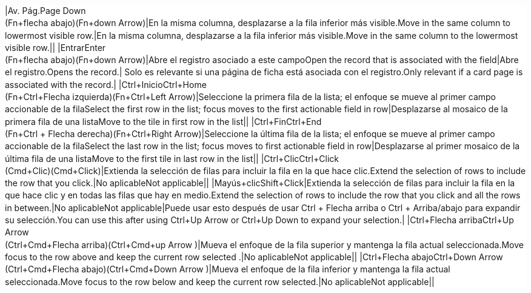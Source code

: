|<span data-ttu-id="f0856-163">Av. Pág.</span><span class="sxs-lookup"><span data-stu-id="f0856-163">Page Down</span></span><br /><span data-ttu-id="f0856-164">(Fn+flecha abajo)</span><span class="sxs-lookup"><span data-stu-id="f0856-164">(Fn+down Arrow)</span></span>|<span data-ttu-id="f0856-165">En la misma columna, desplazarse a la fila inferior más visible.</span><span class="sxs-lookup"><span data-stu-id="f0856-165">Move in the same column to lowermost visible row.</span></span>|<span data-ttu-id="f0856-166">En la misma columna, desplazarse a la fila inferior más visible.</span><span class="sxs-lookup"><span data-stu-id="f0856-166">Move in the same column to the lowermost visible row.</span></span>||
|<span data-ttu-id="f0856-167">Entrar</span><span class="sxs-lookup"><span data-stu-id="f0856-167">Enter</span></span><br /><span data-ttu-id="f0856-168">(Fn+flecha abajo)</span><span class="sxs-lookup"><span data-stu-id="f0856-168">(Fn+down Arrow)</span></span>|<span data-ttu-id="f0856-169">Abre el registro asociado a este campo</span><span class="sxs-lookup"><span data-stu-id="f0856-169">Open the record that is associated with the field</span></span>|<span data-ttu-id="f0856-170">Abre el registro.</span><span class="sxs-lookup"><span data-stu-id="f0856-170">Opens the record.</span></span>| <span data-ttu-id="f0856-171">Solo es relevante si una página de ficha está asociada con el registro.</span><span class="sxs-lookup"><span data-stu-id="f0856-171">Only relevant if a card page is associated with the record.</span></span>|
|<span data-ttu-id="f0856-172">Ctrl+Inicio</span><span class="sxs-lookup"><span data-stu-id="f0856-172">Ctrl+Home</span></span><br /><span data-ttu-id="f0856-173">(Fn+Ctrl+Flecha izquierda)</span><span class="sxs-lookup"><span data-stu-id="f0856-173">(Fn+Ctrl+Left Arrow)</span></span>|<span data-ttu-id="f0856-174">Seleccione la primera fila de la lista; el enfoque se mueve al primer campo accionable de la fila</span><span class="sxs-lookup"><span data-stu-id="f0856-174">Select the first row in the list; focus moves to the first actionable field in row</span></span>|<span data-ttu-id="f0856-175">Desplazarse al mosaico de la primera fila de una lista</span><span class="sxs-lookup"><span data-stu-id="f0856-175">Move to the tile in first row in the list</span></span>||
|<span data-ttu-id="f0856-176">Ctrl+Fin</span><span class="sxs-lookup"><span data-stu-id="f0856-176">Ctrl+End</span></span><br /><span data-ttu-id="f0856-177">(Fn+Ctrl + Flecha derecha)</span><span class="sxs-lookup"><span data-stu-id="f0856-177">(Fn+Ctrl+Right Arrow)</span></span>|<span data-ttu-id="f0856-178">Seleccione la última fila de la lista; el enfoque se mueve al primer campo accionable de la fila</span><span class="sxs-lookup"><span data-stu-id="f0856-178">Select the last row in the list; focus moves to first actionable field in row</span></span>|<span data-ttu-id="f0856-179">Desplazarse al primer mosaico de la última fila de una lista</span><span class="sxs-lookup"><span data-stu-id="f0856-179">Move to the first tile in last row in the list</span></span>||
|<span data-ttu-id="f0856-180">Ctrl+Clic</span><span class="sxs-lookup"><span data-stu-id="f0856-180">Ctrl+Click</span></span><br /><span data-ttu-id="f0856-181">(Cmd+Clic)</span><span class="sxs-lookup"><span data-stu-id="f0856-181">(Cmd+Click)</span></span>|<span data-ttu-id="f0856-182">Extienda la selección de filas para incluir la fila en la que hace clic.</span><span class="sxs-lookup"><span data-stu-id="f0856-182">Extend the selection of rows to include the row that you click.</span></span>|<span data-ttu-id="f0856-183">No aplicable</span><span class="sxs-lookup"><span data-stu-id="f0856-183">Not applicable</span></span>||
|<span data-ttu-id="f0856-184">Mayús+clic</span><span class="sxs-lookup"><span data-stu-id="f0856-184">Shift+Click</span></span>|<span data-ttu-id="f0856-185">Extienda la selección de filas para incluir la fila en la que hace clic y en todas las filas que hay en medio.</span><span class="sxs-lookup"><span data-stu-id="f0856-185">Extend the selection of rows to include the row that you click and all the rows in between.</span></span>|<span data-ttu-id="f0856-186">No aplicable</span><span class="sxs-lookup"><span data-stu-id="f0856-186">Not applicable</span></span>|<span data-ttu-id="f0856-187">Puede usar esto después de usar Ctrl + Flecha arriba o Ctrl + Arriba/abajo para expandir su selección.</span><span class="sxs-lookup"><span data-stu-id="f0856-187">You can use this after using Ctrl+Up Arrow or Ctrl+Up Down to expand your selection.</span></span>|
|<span data-ttu-id="f0856-188">Ctrl+Flecha arriba</span><span class="sxs-lookup"><span data-stu-id="f0856-188">Ctrl+Up Arrow</span></span><br /><span data-ttu-id="f0856-189">(Ctrl+Cmd+Flecha arriba)</span><span class="sxs-lookup"><span data-stu-id="f0856-189">(Ctrl+Cmd+up Arrow )</span></span>|<span data-ttu-id="f0856-190">Mueva el enfoque de la fila superior y mantenga la fila actual seleccionada.</span><span class="sxs-lookup"><span data-stu-id="f0856-190">Move focus to the row above and keep the current row selected .</span></span>|<span data-ttu-id="f0856-191">No aplicable</span><span class="sxs-lookup"><span data-stu-id="f0856-191">Not applicable</span></span>||
|<span data-ttu-id="f0856-192">Ctrl+Flecha abajo</span><span class="sxs-lookup"><span data-stu-id="f0856-192">Ctrl+Down Arrow</span></span><br /><span data-ttu-id="f0856-193">(Ctrl+Cmd+Flecha abajo)</span><span class="sxs-lookup"><span data-stu-id="f0856-193">(Ctrl+Cmd+Down Arrow )</span></span>|<span data-ttu-id="f0856-194">Mueva el enfoque de la fila inferior y mantenga la fila actual seleccionada.</span><span class="sxs-lookup"><span data-stu-id="f0856-194">Move focus to the row below and keep the current row selected.</span></span>|<span data-ttu-id="f0856-195">No aplicable</span><span class="sxs-lookup"><span data-stu-id="f0856-195">Not applicable</span></span>||